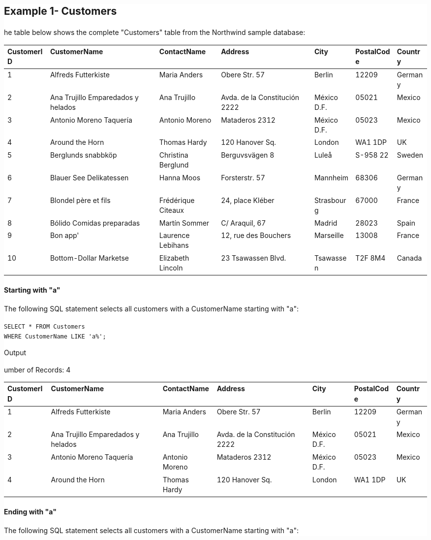 



## Example 1- Customers

he table below shows the complete "Customers" table from the Northwind sample database:

| CustomerID | CustomerName                       | ContactName        | Address                       | City        | PostalCode | Country |
| :--------- | :--------------------------------- | :----------------- | :---------------------------- | :---------- | :--------- | :------ |
| 1          | Alfreds Futterkiste                | Maria Anders       | Obere Str. 57                 | Berlin      | 12209      | Germany |
| 2          | Ana Trujillo Emparedados y helados | Ana Trujillo       | Avda. de la Constitución 2222 | México D.F. | 05021      | Mexico  |
| 3          | Antonio Moreno Taquería            | Antonio Moreno     | Mataderos 2312                | México D.F. | 05023      | Mexico  |
| 4          | Around the Horn                    | Thomas Hardy       | 120 Hanover Sq.               | London      | WA1 1DP    | UK      |
| 5          | Berglunds snabbköp                 | Christina Berglund | Berguvsvägen 8                | Luleå       | S-958 22   | Sweden  |
| 6          | Blauer See Delikatessen            | Hanna Moos         | Forsterstr. 57                | Mannheim    | 68306      | Germany |
| 7          | Blondel père et fils               | Frédérique Citeaux | 24, place Kléber              | Strasbourg  | 67000      | France  |
| 8          | Bólido Comidas preparadas          | Martín Sommer      | C/ Araquil, 67                | Madrid      | 28023      | Spain   |
| 9          | Bon app'                           | Laurence Lebihans  | 12, rue des Bouchers          | Marseille   | 13008      | France  |
| 10         | Bottom-Dollar Marketse             | Elizabeth Lincoln  | 23 Tsawassen Blvd.            | Tsawassen   | T2F 8M4    | Canada  |



#### **Starting with "a"**

The following SQL statement selects all customers with a CustomerName starting with "a":

```
SELECT * FROM Customers
WHERE CustomerName LIKE 'a%';
```

Output

umber of Records: 4

| CustomerID | CustomerName                       | ContactName    | Address                       | City        | PostalCode | Country |
| :--------- | :--------------------------------- | :------------- | :---------------------------- | :---------- | :--------- | :------ |
| 1          | Alfreds Futterkiste                | Maria Anders   | Obere Str. 57                 | Berlin      | 12209      | Germany |
| 2          | Ana Trujillo Emparedados y helados | Ana Trujillo   | Avda. de la Constitución 2222 | México D.F. | 05021      | Mexico  |
| 3          | Antonio Moreno Taquería            | Antonio Moreno | Mataderos 2312                | México D.F. | 05023      | Mexico  |
| 4          | Around the Horn                    | Thomas Hardy   | 120 Hanover Sq.               | London      | WA1 1DP    | UK      |



#### **Ending with "a"**

The following SQL statement selects all customers with a CustomerName starting with "a":
